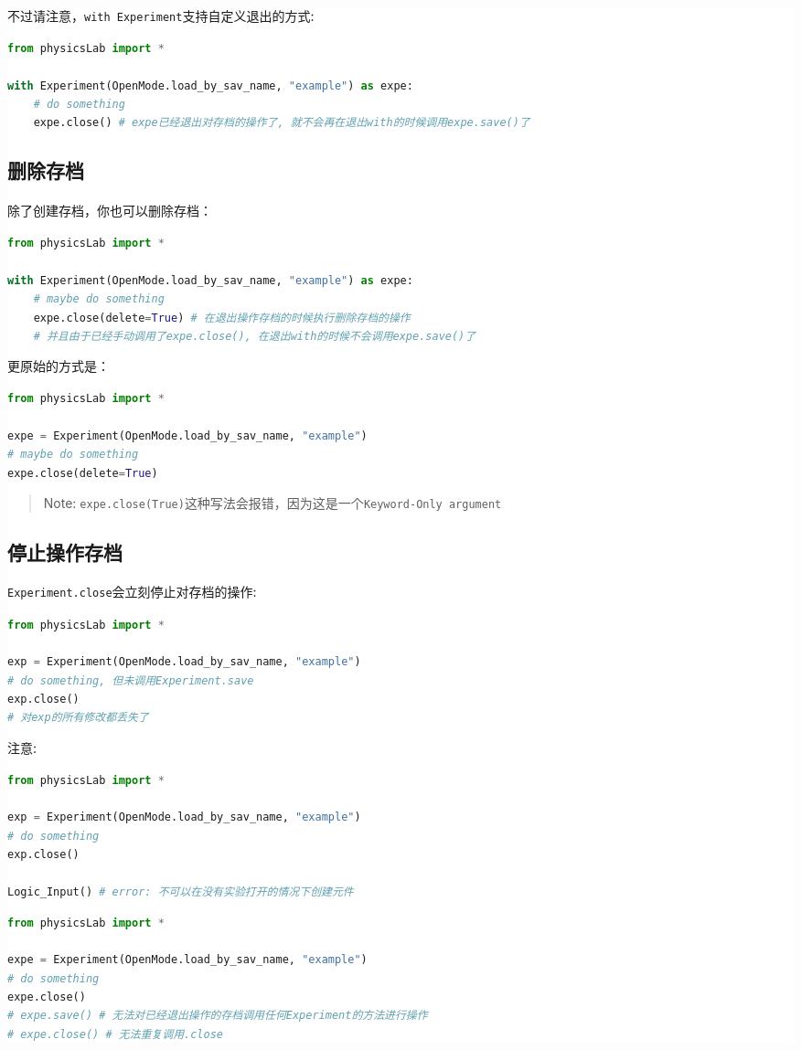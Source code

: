 不过请注意，`with Experiment`支持自定义退出的方式:
```Python
from physicsLab import *

with Experiment(OpenMode.load_by_sav_name, "example") as expe:
    # do something
    expe.close() # expe已经退出对存档的操作了, 就不会再在退出with的时候调用expe.save()了
```

## 删除存档
除了创建存档，你也可以删除存档：
```Python
from physicsLab import *

with Experiment(OpenMode.load_by_sav_name, "example") as expe:
    # maybe do something
    expe.close(delete=True) # 在退出操作存档的时候执行删除存档的操作
    # 并且由于已经手动调用了expe.close(), 在退出with的时候不会调用expe.save()了
```

更原始的方式是：
```Python
from physicsLab import *

expe = Experiment(OpenMode.load_by_sav_name, "example")
# maybe do something
expe.close(delete=True)
```

> Note: `expe.close(True)`这种写法会报错，因为这是一个`Keyword-Only argument`

## 停止操作存档
`Experiment.close`会立刻停止对存档的操作:
```Python
from physicsLab import *

exp = Experiment(OpenMode.load_by_sav_name, "example")
# do something, 但未调用Experiment.save
exp.close()
# 对exp的所有修改都丢失了
```

注意:
``` python
from physicsLab import *

exp = Experiment(OpenMode.load_by_sav_name, "example")
# do something
exp.close()

Logic_Input() # error: 不可以在没有实验打开的情况下创建元件
```

``` python
from physicsLab import *

expe = Experiment(OpenMode.load_by_sav_name, "example")
# do something
expe.close()
# expe.save() # 无法对已经退出操作的存档调用任何Experiment的方法进行操作
# expe.close() # 无法重复调用.close
```

